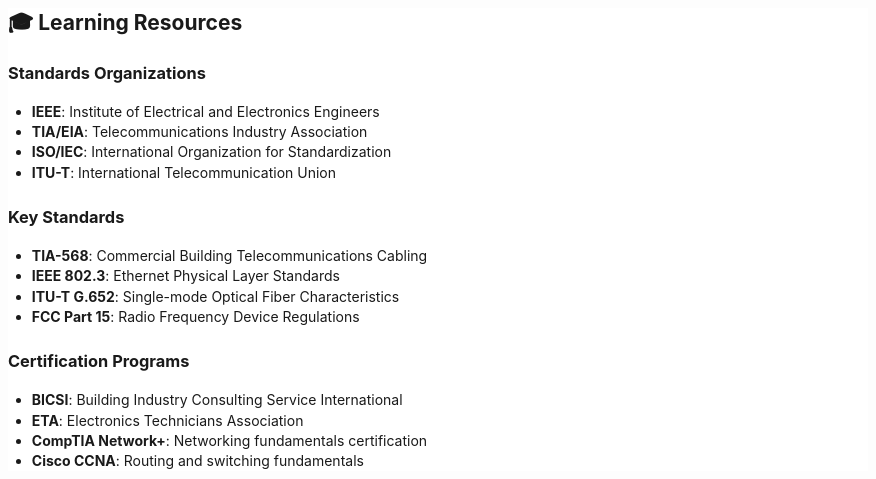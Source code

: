 ## 🎓 **Learning Resources**

### **Standards Organizations**
- **IEEE**: Institute of Electrical and Electronics Engineers
- **TIA/EIA**: Telecommunications Industry Association
- **ISO/IEC**: International Organization for Standardization
- **ITU-T**: International Telecommunication Union

### **Key Standards**
- **TIA-568**: Commercial Building Telecommunications Cabling
- **IEEE 802.3**: Ethernet Physical Layer Standards
- **ITU-T G.652**: Single-mode Optical Fiber Characteristics
- **FCC Part 15**: Radio Frequency Device Regulations

### **Certification Programs**
- **BICSI**: Building Industry Consulting Service International
- **ETA**: Electronics Technicians Association
- **CompTIA Network+**: Networking fundamentals certification
- **Cisco CCNA**: Routing and switching fundamentals
